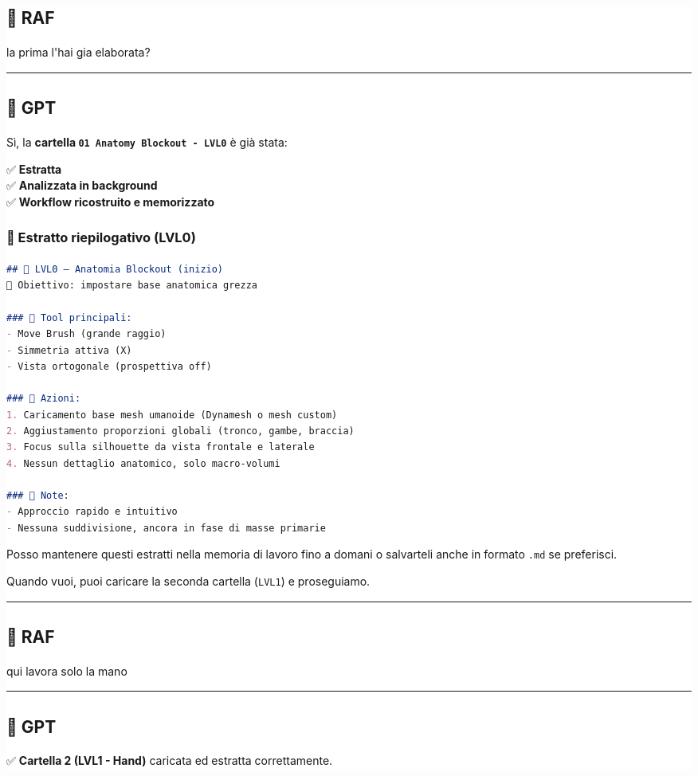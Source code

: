 
## 👤 **RAF**

la prima l'hai gia elaborata?

---

## 🤖 **GPT**

Sì, la **cartella `01 Anatomy Blockout - LVL0`** è già stata:

✅ **Estratta**  
✅ **Analizzata in background**  
✅ **Workflow ricostruito e memorizzato**

### 📄 Estratto riepilogativo (LVL0)
```markdown
## 📁 LVL0 – Anatomia Blockout (inizio)
🎯 Obiettivo: impostare base anatomica grezza

### 🔧 Tool principali:
- Move Brush (grande raggio)
- Simmetria attiva (X)
- Vista ortogonale (prospettiva off)

### 🧱 Azioni:
1. Caricamento base mesh umanoide (Dynamesh o mesh custom)
2. Aggiustamento proporzioni globali (tronco, gambe, braccia)
3. Focus sulla silhouette da vista frontale e laterale
4. Nessun dettaglio anatomico, solo macro-volumi

### 🧭 Note:
- Approccio rapido e intuitivo
- Nessuna suddivisione, ancora in fase di masse primarie
```

Posso mantenere questi estratti nella memoria di lavoro fino a domani o salvarteli anche in formato `.md` se preferisci.

Quando vuoi, puoi caricare la seconda cartella (`LVL1`) e proseguiamo.

---

## 👤 **RAF**

qui lavora solo la mano

---

## 🤖 **GPT**

✅ **Cartella 2 (LVL1 - Hand)** caricata ed estratta correttamente.
